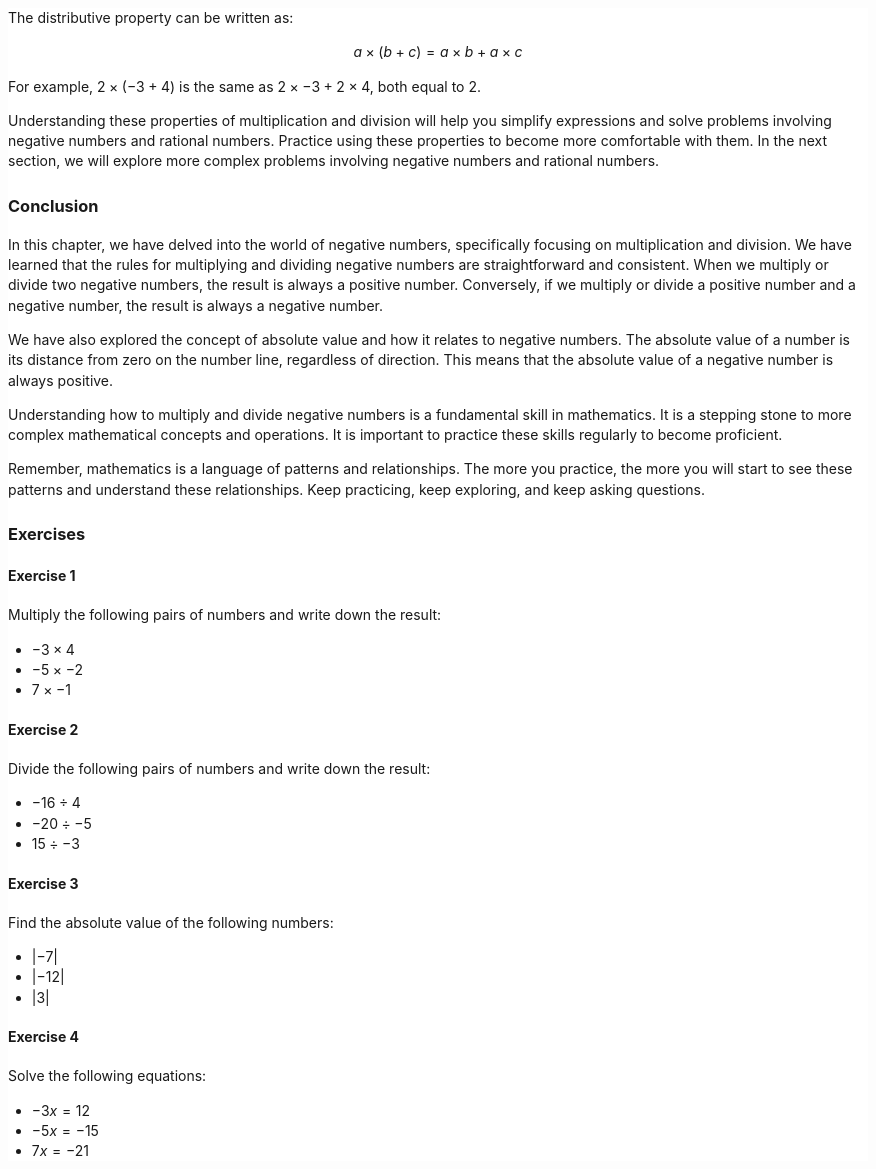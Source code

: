 The distributive property can be written as:

$$
a \times (b + c) = a \times b + a \times c
$$

For example, $2 \times (-3 + 4)$ is the same as $2 \times -3 + 2 \times 4$, both equal to $2$.

Understanding these properties of multiplication and division will help you simplify expressions and solve problems involving negative numbers and rational numbers. Practice using these properties to become more comfortable with them. In the next section, we will explore more complex problems involving negative numbers and rational numbers.

### Conclusion

In this chapter, we have delved into the world of negative numbers, specifically focusing on multiplication and division. We have learned that the rules for multiplying and dividing negative numbers are straightforward and consistent. When we multiply or divide two negative numbers, the result is always a positive number. Conversely, if we multiply or divide a positive number and a negative number, the result is always a negative number. 

We have also explored the concept of absolute value and how it relates to negative numbers. The absolute value of a number is its distance from zero on the number line, regardless of direction. This means that the absolute value of a negative number is always positive. 

Understanding how to multiply and divide negative numbers is a fundamental skill in mathematics. It is a stepping stone to more complex mathematical concepts and operations. It is important to practice these skills regularly to become proficient. 

Remember, mathematics is a language of patterns and relationships. The more you practice, the more you will start to see these patterns and understand these relationships. Keep practicing, keep exploring, and keep asking questions. 

### Exercises

#### Exercise 1
Multiply the following pairs of numbers and write down the result: 
- $-3 \times 4$
- $-5 \times -2$
- $7 \times -1$

#### Exercise 2
Divide the following pairs of numbers and write down the result: 
- $-16 \div 4$
- $-20 \div -5$
- $15 \div -3$

#### Exercise 3
Find the absolute value of the following numbers: 
- $|-7|$
- $|-12|$
- $|3|$

#### Exercise 4
Solve the following equations: 
- $-3x = 12$
- $-5x = -15$
- $7x = -21$
